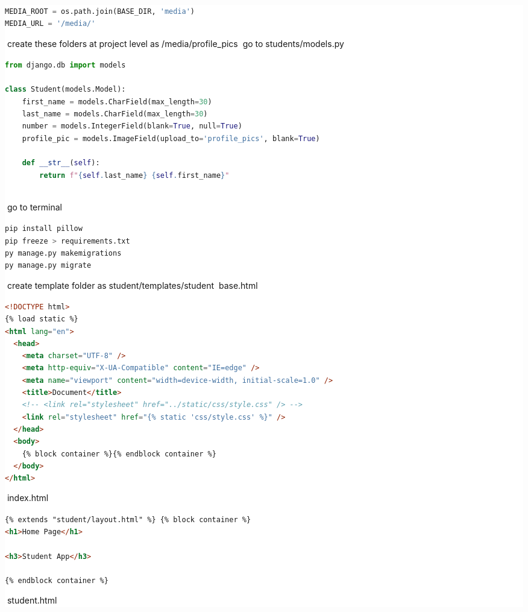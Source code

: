 ```python
MEDIA_ROOT = os.path.join(BASE_DIR, 'media')
MEDIA_URL = '/media/'
```
​
create these folders at project level as /media/profile_pics
​
go to students/models.py
​
```python
from django.db import models
​
class Student(models.Model):
    first_name = models.CharField(max_length=30)
    last_name = models.CharField(max_length=30)
    number = models.IntegerField(blank=True, null=True)
    profile_pic = models.ImageField(upload_to='profile_pics', blank=True)
​
    def __str__(self):
        return f"{self.last_name} {self.first_name}"
​
```
​
go to terminal
​
```bash
pip install pillow
pip freeze > requirements.txt
py manage.py makemigrations
py manage.py migrate
```
​
create template folder as student/templates/student
​
base.html
​
```html
<!DOCTYPE html>
{% load static %}
<html lang="en">
  <head>
    <meta charset="UTF-8" />
    <meta http-equiv="X-UA-Compatible" content="IE=edge" />
    <meta name="viewport" content="width=device-width, initial-scale=1.0" />
    <title>Document</title>
    <!-- <link rel="stylesheet" href="../static/css/style.css" /> -->
    <link rel="stylesheet" href="{% static 'css/style.css' %}" />
  </head>
  <body>
    {% block container %}{% endblock container %}
  </body>
</html>
```
​
index.html
​
```html
{% extends "student/layout.html" %} {% block container %}
<h1>Home Page</h1>
​
<h3>Student App</h3>
​
{% endblock container %}
```
​
student.html